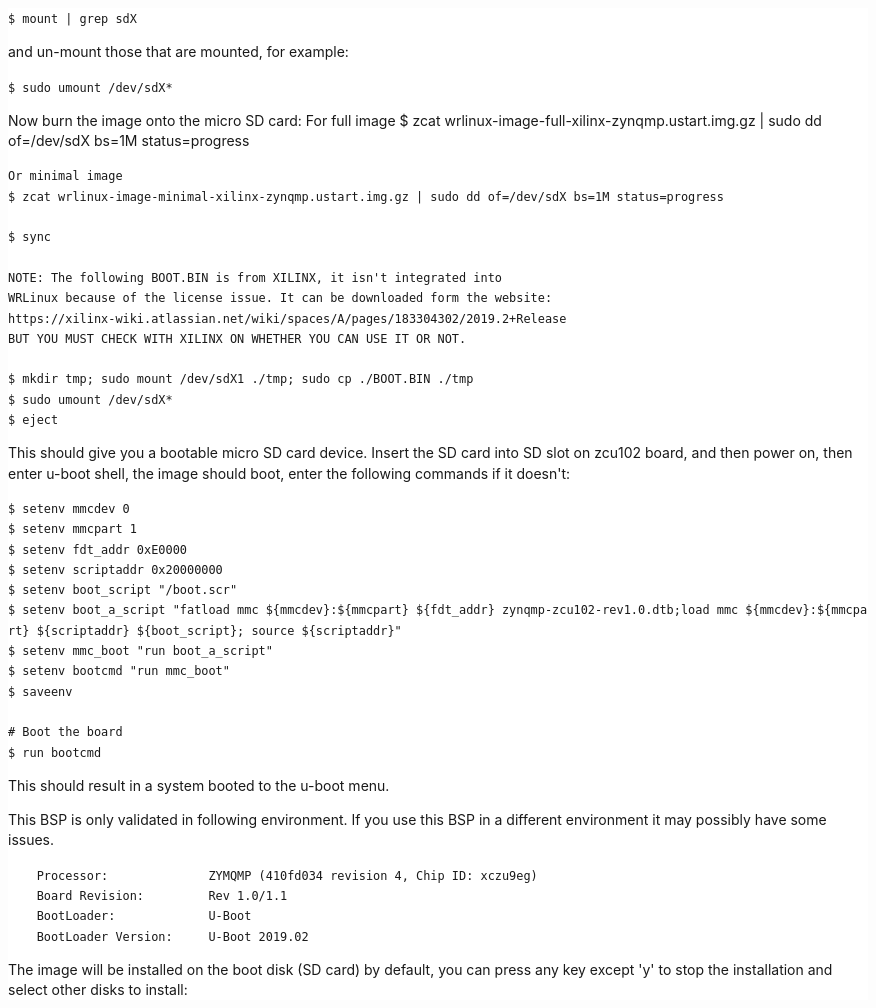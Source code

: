     $ mount | grep sdX

and un-mount those that are mounted, for example:

    $ sudo umount /dev/sdX*

Now burn the image onto the micro SD card:
    For full image
    $ zcat wrlinux-image-full-xilinx-zynqmp.ustart.img.gz | sudo dd of=/dev/sdX bs=1M status=progress

    Or minimal image
    $ zcat wrlinux-image-minimal-xilinx-zynqmp.ustart.img.gz | sudo dd of=/dev/sdX bs=1M status=progress

    $ sync

    NOTE: The following BOOT.BIN is from XILINX, it isn't integrated into
    WRLinux because of the license issue. It can be downloaded form the website:
    https://xilinx-wiki.atlassian.net/wiki/spaces/A/pages/183304302/2019.2+Release
    BUT YOU MUST CHECK WITH XILINX ON WHETHER YOU CAN USE IT OR NOT.

    $ mkdir tmp; sudo mount /dev/sdX1 ./tmp; sudo cp ./BOOT.BIN ./tmp
    $ sudo umount /dev/sdX*
    $ eject

This should give you a bootable micro SD card device. Insert the SD card into
SD slot on zcu102 board, and then power on, then enter u-boot shell, the image
should boot, enter the following commands if it doesn't:

    $ setenv mmcdev 0
    $ setenv mmcpart 1
    $ setenv fdt_addr 0xE0000
    $ setenv scriptaddr 0x20000000
    $ setenv boot_script "/boot.scr"
    $ setenv boot_a_script "fatload mmc ${mmcdev}:${mmcpart} ${fdt_addr} zynqmp-zcu102-rev1.0.dtb;load mmc ${mmcdev}:${mmcpart} ${scriptaddr} ${boot_script}; source ${scriptaddr}"
    $ setenv mmc_boot "run boot_a_script"
    $ setenv bootcmd "run mmc_boot"
    $ saveenv

    # Boot the board
    $ run bootcmd


This should result in a system booted to the u-boot menu.

This BSP is only validated in following environment. If you use this BSP
in a different environment it may possibly have some issues.

        Processor:              ZYMQMP (410fd034 revision 4, Chip ID: xczu9eg)
        Board Revision:         Rev 1.0/1.1
        BootLoader:             U-Boot
        BootLoader Version:     U-Boot 2019.02


The image will be installed on the boot disk (SD card) by default, you can
press any key except 'y' to stop the installation and select other disks to
install:
